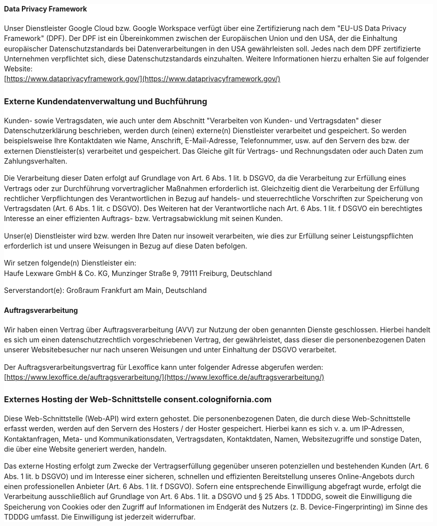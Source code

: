 #### Data Privacy Framework

Unser Dienstleister Google Cloud bzw. Google Workspace verfügt über eine Zertifizierung nach dem "EU-US Data Privacy Framework" (DPF). Der DPF ist ein Übereinkommen zwischen der Europäischen Union und den USA, der die Einhaltung europäischer Datenschutzstandards bei Datenverarbeitungen in den USA gewährleisten soll. Jedes nach dem DPF zertifizierte Unternehmen verpflichtet sich, diese Datenschutzstandards einzuhalten. Weitere Informationen hierzu erhalten Sie auf folgender Website:<br>
[https://www.dataprivacyframework.gov/](https://www.dataprivacyframework.gov/)

### Externe Kundendatenverwaltung und Buchführung

Kunden- sowie Vertragsdaten, wie auch unter dem Abschnitt "Verarbeiten von Kunden- und Vertragsdaten" dieser Datenschutzerklärung beschrieben, werden durch (einen) externe(n) Dienstleister verarbeitet und gespeichert. So werden beispielsweise Ihre Kontaktdaten wie Name, Anschrift, E-Mail-Adresse, Telefonnummer, usw. auf den Servern des bzw. der externen Dienstleister(s) verarbeitet und gespeichert. Das Gleiche gilt für Vertrags- und Rechnungsdaten oder auch Daten zum Zahlungsverhalten.

Die Verarbeitung dieser Daten erfolgt auf Grundlage von Art. 6 Abs. 1 lit. b DSGVO, da die Verarbeitung zur Erfüllung eines Vertrags oder zur Durchführung vorvertraglicher Maßnahmen erforderlich ist. Gleichzeitig dient die Verarbeitung der Erfüllung rechtlicher Verpflichtungen des Verantwortlichen in Bezug auf handels- und steuerrechtliche Vorschriften zur Speicherung von Vertragsdaten (Art. 6 Abs. 1 lit. c DSGVO). Des Weiteren hat der Verantwortliche nach Art. 6 Abs. 1 lit. f DSGVO ein berechtigtes Interesse an einer effizienten Auftrags- bzw. Vertragsabwicklung mit seinen Kunden.

Unser(e) Dienstleister wird bzw. werden Ihre Daten nur insoweit verarbeiten, wie dies zur Erfüllung seiner Leistungspflichten erforderlich ist und unsere Weisungen in Bezug auf diese Daten befolgen.

Wir setzen folgende(n) Dienstleister ein:<br>
Haufe Lexware GmbH & Co. KG, Munzinger Straße 9, 79111 Freiburg, Deutschland

Serverstandort(e):
Großraum Frankfurt am Main, Deutschland

#### Auftragsverarbeitung

Wir haben einen Vertrag über Auftragsverarbeitung (AVV) zur Nutzung der oben genannten Dienste geschlossen. Hierbei handelt es sich um einen datenschutzrechtlich vorgeschriebenen Vertrag, der gewährleistet, dass dieser die personenbezogenen Daten unserer Websitebesucher nur nach unseren Weisungen und unter Einhaltung der DSGVO verarbeitet.

Der Auftragsverarbeitungsvertrag für Lexoffice kann unter folgender Adresse abgerufen werden:<br>
[https://www.lexoffice.de/auftragsverarbeitung/](https://www.lexoffice.de/auftragsverarbeitung/)

### Externes Hosting der Web-Schnittstelle consent.colognifornia.com

Diese Web-Schnittstelle (Web-API) wird extern gehostet. Die personenbezogenen Daten, die durch diese Web-Schnittstelle erfasst werden, werden auf den Servern des Hosters / der Hoster gespeichert. Hierbei kann es sich v. a. um IP-Adressen, Kontaktanfragen, Meta- und Kommunikationsdaten, Vertragsdaten, Kontaktdaten, Namen, Websitezugriffe und sonstige Daten, die über eine Website generiert werden, handeln.

Das externe Hosting erfolgt zum Zwecke der Vertragserfüllung gegenüber unseren potenziellen und bestehenden Kunden (Art. 6 Abs. 1 lit. b DSGVO) und im Interesse einer sicheren, schnellen und effizienten Bereitstellung unseres Online-Angebots durch einen professionellen Anbieter (Art. 6 Abs. 1 lit. f DSGVO). Sofern eine entsprechende Einwilligung abgefragt wurde, erfolgt die Verarbeitung ausschließlich auf Grundlage von Art. 6 Abs. 1 lit. a DSGVO und § 25 Abs. 1 TDDDG, soweit die Einwilligung die Speicherung von Cookies oder den Zugriff auf Informationen im Endgerät des Nutzers (z. B. Device-Fingerprinting) im Sinne des TDDDG umfasst. Die Einwilligung ist jederzeit widerrufbar.
